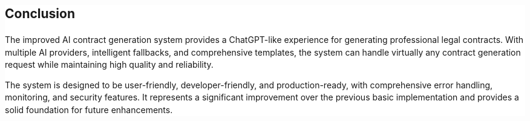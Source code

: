 ## Conclusion

The improved AI contract generation system provides a ChatGPT-like experience for generating professional legal contracts. With multiple AI providers, intelligent fallbacks, and comprehensive templates, the system can handle virtually any contract generation request while maintaining high quality and reliability.

The system is designed to be user-friendly, developer-friendly, and production-ready, with comprehensive error handling, monitoring, and security features. It represents a significant improvement over the previous basic implementation and provides a solid foundation for future enhancements.